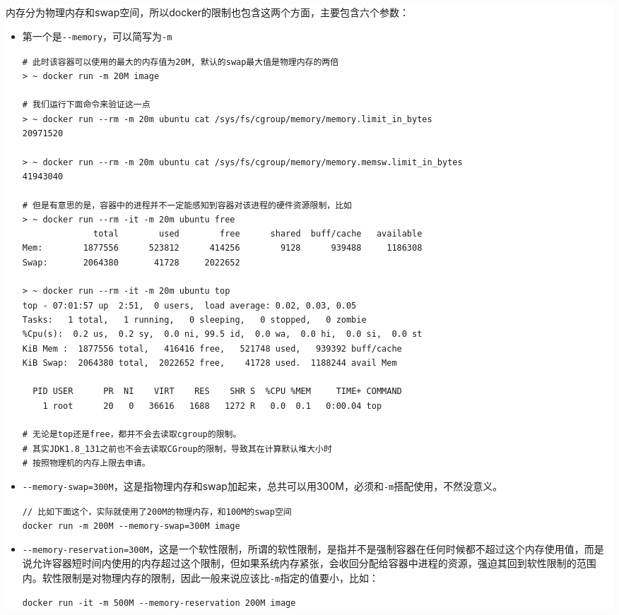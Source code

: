   内存分为物理内存和swap空间，所以docker的限制也包含这两个方面，主要包含六个参数：

  + 第一个是`--memory`，可以简写为`-m`

    ```shell
    # 此时该容器可以使用的最大的内存值为20M, 默认的swap最大值是物理内存的两倍
    > ~ docker run -m 20M image
    
    # 我们运行下面命令来验证这一点
    > ~ docker run --rm -m 20m ubuntu cat /sys/fs/cgroup/memory/memory.limit_in_bytes
    20971520
    
    > ~ docker run --rm -m 20m ubuntu cat /sys/fs/cgroup/memory/memory.memsw.limit_in_bytes
    41943040
    
    # 但是有意思的是，容器中的进程并不一定能感知到容器对该进程的硬件资源限制，比如
    > ~ docker run --rm -it -m 20m ubuntu free
                  total        used        free      shared  buff/cache   available
    Mem:        1877556      523812      414256        9128      939488     1186308
    Swap:       2064380       41728     2022652
    
    > ~ docker run --rm -it -m 20m ubuntu top
    top - 07:01:57 up  2:51,  0 users,  load average: 0.02, 0.03, 0.05
    Tasks:   1 total,   1 running,   0 sleeping,   0 stopped,   0 zombie
    %Cpu(s):  0.2 us,  0.2 sy,  0.0 ni, 99.5 id,  0.0 wa,  0.0 hi,  0.0 si,  0.0 st
    KiB Mem :  1877556 total,   416416 free,   521748 used,   939392 buff/cache
    KiB Swap:  2064380 total,  2022652 free,    41728 used.  1188244 avail Mem
    
      PID USER      PR  NI    VIRT    RES    SHR S  %CPU %MEM     TIME+ COMMAND
        1 root      20   0   36616   1688   1272 R   0.0  0.1   0:00.04 top
        
    # 无论是top还是free，都并不会去读取cgroup的限制。
    # 其实JDK1.8_131之前也不会去读取CGroup的限制，导致其在计算默认堆大小时
    # 按照物理机的内存上限去申请。
    ```

  + `--memory-swap=300M`，这是指物理内存和swap加起来，总共可以用300M，必须和`-m`搭配使用，不然没意义。

    ```shell
    // 比如下面这个，实际就使用了200M的物理内存，和100M的swap空间
    docker run -m 200M --memory-swap=300M image
    ```

  + `--memory-reservation=300M`，这是一个软性限制，所谓的软性限制，是指并不是强制容器在任何时候都不超过这个内存使用值，而是说允许容器短时间内使用的内存超过这个限制，但如果系统内存紧张，会收回分配给容器中进程的资源，强迫其回到软性限制的范围内。软性限制是对物理内存的限制，因此一般来说应该比`-m`指定的值要小，比如：

    ```shell
    docker run -it -m 500M --memory-reservation 200M image
    ```
